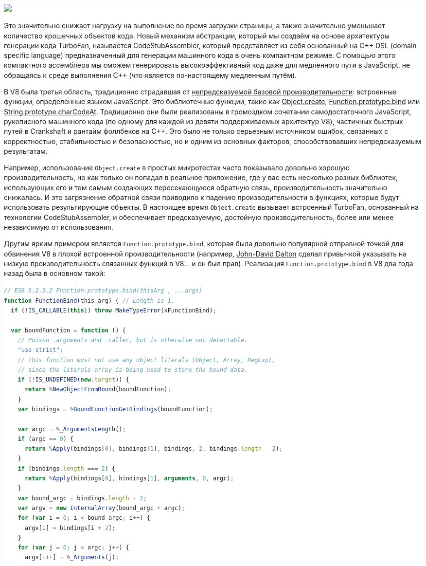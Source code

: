 ![](http://benediktmeurer.de/images/2017/datadrivenics-20170301.png)

Это значительно снижает нагрузку на выполнение во время загрузки страницы, а также значительно уменьшает количество крошечных объектов кода. Новый механизм абстракции, который мы создаём на основе архитектуры генерации кода TurboFan, называется CodeStubAssembler, который представляет из себя основанный на C++ DSL (domain specific language) предназначенный для генерации машинного кода в очень компактном режиме. С помощью этого компактного ассемблера мы сможем генерировать высокоэффективный код даже для медленного пути в JavaScript, не обращаясь к среде выполнения C++ (что является по-настоящему медленным путём).

В V8 была третья область, традиционно страдавшая от [непредсказуемой базовой производительности](https://www.youtube.com/watch?v=OP8jdbcDfaA&feature=youtu.be&t=955): встроенные функции, определенные языком JavaScript. Это библиотечные функции, такие как [Object.create](https://developer.mozilla.org/ru/docs/Web/JavaScript/Reference/Global_Objects/Object/create), [Function.prototype.bind](https://developer.mozilla.org/ru/docs/Web/JavaScript/Reference/Global_Objects/Function/bind) или [String.prototype.charCodeAt](https://developer.mozilla.org/ru/docs/Web/JavaScript/Reference/Global_Objects/String/charCodeAt). Традиционно они были реализованы в громоздком сочетании самодостаточного JavaScript, рукописного машинного кода (по одному для каждой из девяти поддерживаемых архитектур V8), частичных быстрых путей в Crankshaft и рантайм фоллбеков на C++. Это было не только серьезным источником ошибок, связанных с корректностью, стабильностью и безопасностью, но и одним из основных факторов, способствовавших непредсказуемым результатам.

Например, использование `Object.create` в простых микротестах часто показывало довольно хорошую производительность, но как только он попадал в реальное приложение, где у вас есть несколько разных библиотек, использующих его и тем самым создающих пересекающуюся обратную связь, производительность значительно снижалась. И это загрязнение обратной связи приводило к падению производительности в функциях, которые будут использовать результирующие объекты. В настоящее время `Object.create` вызывает встроенный TurboFan, основанный на технологии CodeStubAssembler, и обеспечивает предсказуемую, достойную производительность, более или менее независимую от использования.

Другим ярким примером является `Function.prototype.bind`, которая была довольно популярной отправной точкой для обвинения V8 в плохой встроенной производительности (например, [John-David Dalton](https://twitter.com/jdalton) сделал привычкой указывать на низкую производительность связанных функций в V8... и он был прав). Реализация `Function.prototype.bind` в V8 два года назад была в основном такой:

``` javascript
// ES6 9.2.3.2 Function.prototype.bind(thisArg , ...args)
function FunctionBind(this_arg) { // Length is 1.
  if (!IS_CALLABLE(this)) throw MakeTypeError(kFunctionBind);

  var boundFunction = function () {
    // Poison .arguments and .caller, but is otherwise not detectable.
    "use strict";
    // This function must not use any object literals (Object, Array, RegExp),
    // since the literals-array is being used to store the bound data.
    if (!IS_UNDEFINED(new.target)) {
      return %NewObjectFromBound(boundFunction);
    }
    var bindings = %BoundFunctionGetBindings(boundFunction);

    var argc = %_ArgumentsLength();
    if (argc == 0) {
      return %Apply(bindings[0], bindings[1], bindings, 2, bindings.length - 2);
    }
    if (bindings.length === 2) {
      return %Apply(bindings[0], bindings[1], arguments, 0, argc);
    }
    var bound_argc = bindings.length - 2;
    var argv = new InternalArray(bound_argc + argc);
    for (var i = 0; i < bound_argc; i++) {
      argv[i] = bindings[i + 2];
    }
    for (var j = 0; j < argc; j++) {
      argv[i++] = %_Arguments(j);
```